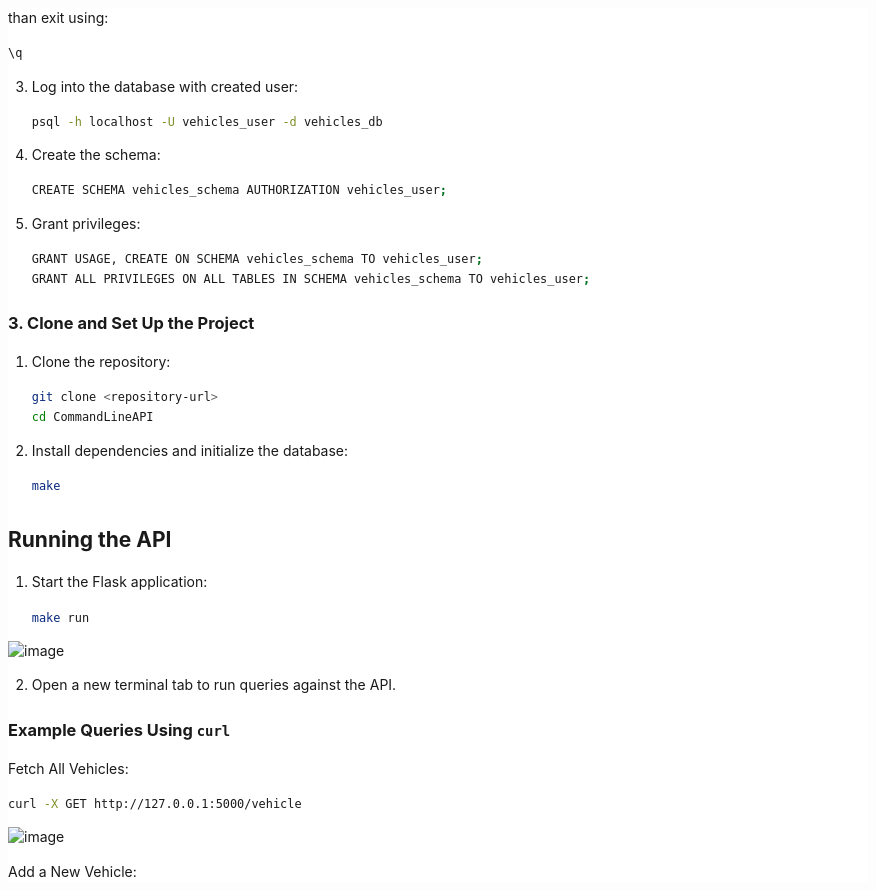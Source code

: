   than exit using:
   ```
   \q
   ```

3. Log into the database with created user:
   ```bash
   psql -h localhost -U vehicles_user -d vehicles_db
   ```

4. Create the schema:
   ```bash
   CREATE SCHEMA vehicles_schema AUTHORIZATION vehicles_user;
   ```

5. Grant privileges:
   ```bash
   GRANT USAGE, CREATE ON SCHEMA vehicles_schema TO vehicles_user;
   GRANT ALL PRIVILEGES ON ALL TABLES IN SCHEMA vehicles_schema TO vehicles_user;
   ```

### 3. Clone and Set Up the Project

1. Clone the repository:
   ```bash
   git clone <repository-url>
   cd CommandLineAPI
   ```

2. Install dependencies and initialize the database:
   ```bash
   make
   ```

## Running the API

1. Start the Flask application:
   ```bash
   make run
   ```

<img src="https://github.com/user-attachments/assets/28cec15f-e479-49c9-b6ea-57f8f178ea1a" alt="image" width="300"/> 

   
2. Open a new terminal tab to run queries against the API.

### Example Queries Using `curl`

Fetch All Vehicles:

```bash
curl -X GET http://127.0.0.1:5000/vehicle
```

<img src="https://github.com/user-attachments/assets/da3dde9e-a84e-4f9e-8821-f84ad3cce82a" alt="image" width="600"/> 

Add a New Vehicle:
